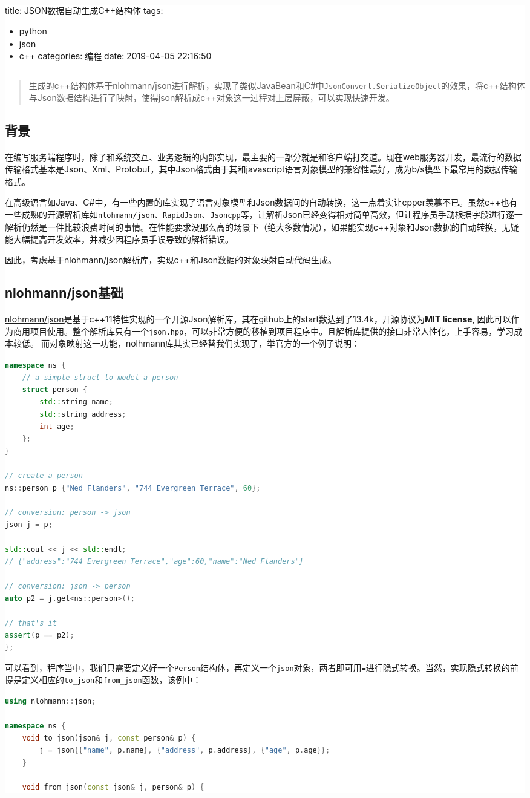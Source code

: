 title: JSON数据自动生成C++结构体
tags:
  - python
  - json
  - c++
categories: 编程
date: 2019-04-05 22:16:50
---
> 生成的c++结构体基于nlohmann/json进行解析，实现了类似JavaBean和C#中`JsonConvert.SerializeObject`的效果，将c++结构体与Json数据结构进行了映射，使得json解析成c++对象这一过程对上层屏蔽，可以实现快速开发。



## 背景
在编写服务端程序时，除了和系统交互、业务逻辑的内部实现，最主要的一部分就是和客户端打交道。现在web服务器开发，最流行的数据传输格式基本是Json、Xml、Protobuf，其中Json格式由于其和javascript语言对象模型的兼容性最好，成为b/s模型下最常用的数据传输格式。

在高级语言如Java、C#中，有一些内置的库实现了语言对象模型和Json数据间的自动转换，这一点着实让cpper羡慕不已。虽然c++也有一些成熟的开源解析库如`nlohmann/json`、`RapidJson`、`Jsoncpp`等，让解析Json已经变得相对简单高效，但让程序员手动根据字段进行逐一解析仍然是一件比较浪费时间的事情。在性能要求没那么高的场景下（绝大多数情况），如果能实现c++对象和Json数据的自动转换，无疑能大幅提高开发效率，并减少因程序员手误导致的解析错误。

因此，考虑基于nlohmann/json解析库，实现c++和Json数据的对象映射自动代码生成。

## nlohmann/json基础
[nlohmann/json](https://github.com/nlohmann/json)是基于c++11特性实现的一个开源Json解析库，其在github上的start数达到了13.4k，开源协议为**MIT license**, 因此可以作为商用项目使用。整个解析库只有一个`json.hpp`，可以非常方便的移植到项目程序中。且解析库提供的接口非常人性化，上手容易，学习成本较低。
而对象映射这一功能，nolhmann库其实已经替我们实现了，举官方的一个例子说明：
```c++
namespace ns {
    // a simple struct to model a person
    struct person {
        std::string name;
        std::string address;
        int age;
    };
}

// create a person
ns::person p {"Ned Flanders", "744 Evergreen Terrace", 60};

// conversion: person -> json
json j = p;

std::cout << j << std::endl;
// {"address":"744 Evergreen Terrace","age":60,"name":"Ned Flanders"}

// conversion: json -> person
auto p2 = j.get<ns::person>();

// that's it
assert(p == p2);
};
```
可以看到，程序当中，我们只需要定义好一个`Person`结构体，再定义一个`json`对象，两者即可用`=`进行隐式转换。当然，实现隐式转换的前提是定义相应的`to_json`和`from_json`函数，该例中：
```c++
using nlohmann::json;

namespace ns {
    void to_json(json& j, const person& p) {
        j = json{{"name", p.name}, {"address", p.address}, {"age", p.age}};
    }

    void from_json(const json& j, person& p) {
```